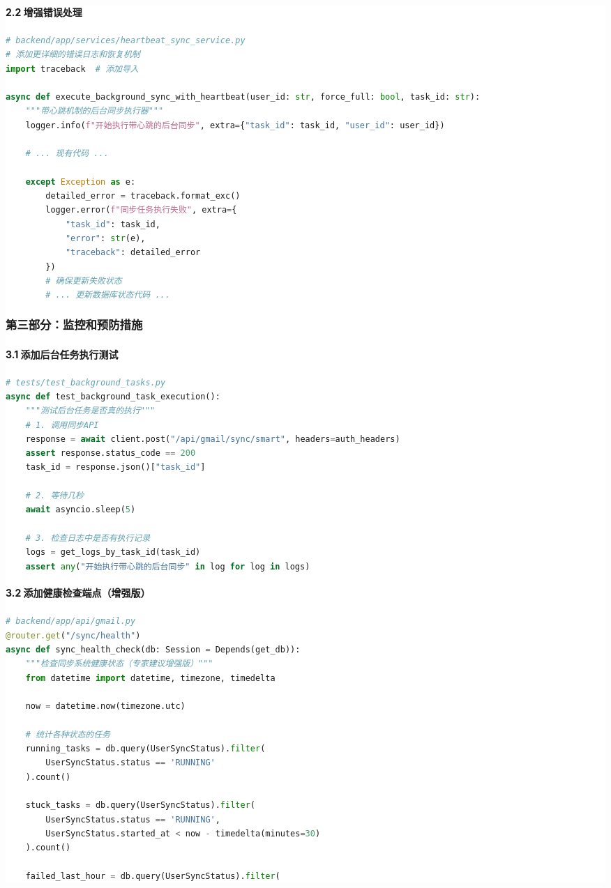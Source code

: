#### 2.2 增强错误处理
```python
# backend/app/services/heartbeat_sync_service.py
# 添加更详细的错误日志和恢复机制
import traceback  # 添加导入

async def execute_background_sync_with_heartbeat(user_id: str, force_full: bool, task_id: str):
    """带心跳机制的后台同步执行器"""
    logger.info(f"开始执行带心跳的后台同步", extra={"task_id": task_id, "user_id": user_id})
    
    # ... 现有代码 ...
    
    except Exception as e:
        detailed_error = traceback.format_exc()
        logger.error(f"同步任务执行失败", extra={
            "task_id": task_id,
            "error": str(e),
            "traceback": detailed_error
        })
        # 确保更新失败状态
        # ... 更新数据库状态代码 ...
```

### 第三部分：监控和预防措施

#### 3.1 添加后台任务执行测试
```python
# tests/test_background_tasks.py
async def test_background_task_execution():
    """测试后台任务是否真的执行"""
    # 1. 调用同步API
    response = await client.post("/api/gmail/sync/smart", headers=auth_headers)
    assert response.status_code == 200
    task_id = response.json()["task_id"]
    
    # 2. 等待几秒
    await asyncio.sleep(5)
    
    # 3. 检查日志中是否有执行记录
    logs = get_logs_by_task_id(task_id)
    assert any("开始执行带心跳的后台同步" in log for log in logs)
```

#### 3.2 添加健康检查端点（增强版）
```python
# backend/app/api/gmail.py
@router.get("/sync/health")
async def sync_health_check(db: Session = Depends(get_db)):
    """检查同步系统健康状态（专家建议增强版）"""
    from datetime import datetime, timezone, timedelta
    
    now = datetime.now(timezone.utc)
    
    # 统计各种状态的任务
    running_tasks = db.query(UserSyncStatus).filter(
        UserSyncStatus.status == 'RUNNING'
    ).count()
    
    stuck_tasks = db.query(UserSyncStatus).filter(
        UserSyncStatus.status == 'RUNNING',
        UserSyncStatus.started_at < now - timedelta(minutes=30)
    ).count()
    
    failed_last_hour = db.query(UserSyncStatus).filter(
```